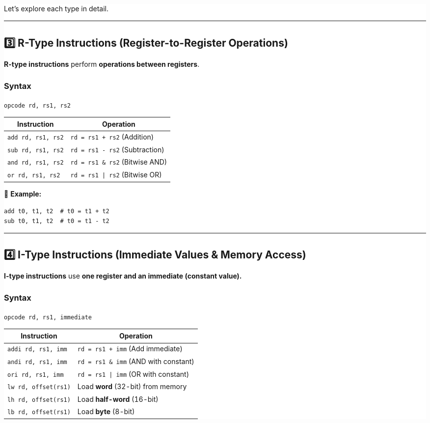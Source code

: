Let’s explore each type in detail.

---

## **3️⃣ R-Type Instructions (Register-to-Register Operations)**

**R-type instructions** perform **operations between registers**.

### **Syntax**

```assembly
opcode rd, rs1, rs2
```

|**Instruction**|**Operation**|
|---|---|
|`add rd, rs1, rs2`|`rd = rs1 + rs2` (Addition)|
|`sub rd, rs1, rs2`|`rd = rs1 - rs2` (Subtraction)|
|`and rd, rs1, rs2`|`rd = rs1 & rs2` (Bitwise AND)|
|`or rd, rs1, rs2`|`rd = rs1 \| rs2` (Bitwise OR)|

🔹 **Example:**

```assembly
add t0, t1, t2  # t0 = t1 + t2
sub t0, t1, t2  # t0 = t1 - t2
```

---

## **4️⃣ I-Type Instructions (Immediate Values & Memory Access)**

**I-type instructions** use **one register and an immediate (constant value).**

### **Syntax**

```assembly
opcode rd, rs1, immediate
```

|**Instruction**|**Operation**|
|---|---|
|`addi rd, rs1, imm`|`rd = rs1 + imm` (Add immediate)|
|`andi rd, rs1, imm`|`rd = rs1 & imm` (AND with constant)|
|`ori rd, rs1, imm`|`rd = rs1 \| imm` (OR with constant)|
|`lw rd, offset(rs1)`|Load **word** (32-bit) from memory|
|`lh rd, offset(rs1)`|Load **half-word** (16-bit)|
|`lb rd, offset(rs1)`|Load **byte** (8-bit)|
